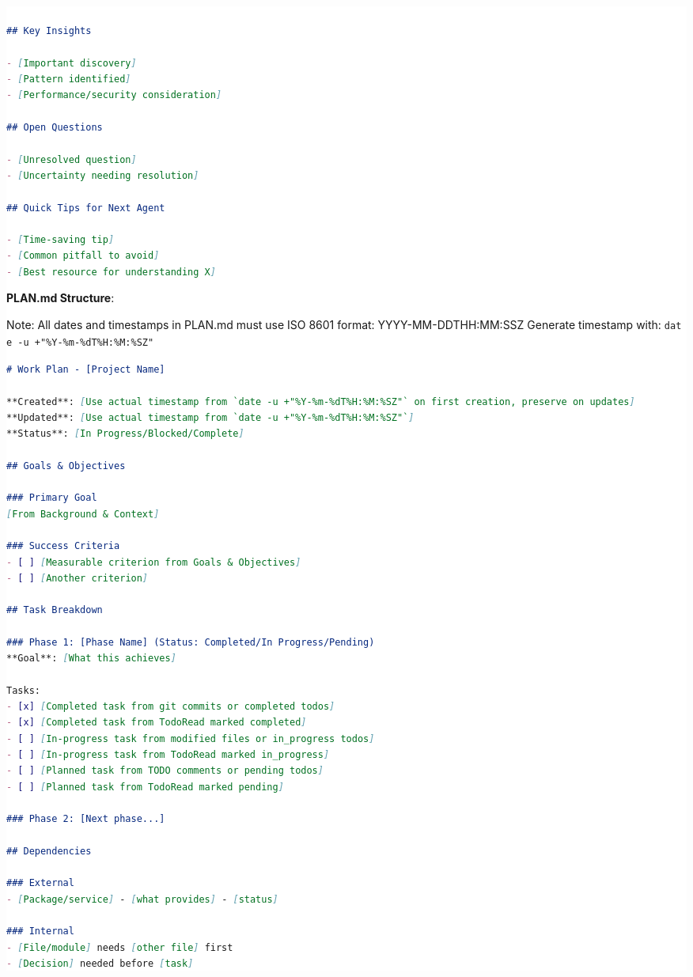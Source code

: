 ```markdown

## Key Insights

- [Important discovery]
- [Pattern identified]
- [Performance/security consideration]

## Open Questions

- [Unresolved question]
- [Uncertainty needing resolution]

## Quick Tips for Next Agent

- [Time-saving tip]
- [Common pitfall to avoid]
- [Best resource for understanding X]
```

**PLAN.md Structure**:

Note: All dates and timestamps in PLAN.md must use ISO 8601 format: YYYY-MM-DDTHH:MM:SSZ
Generate timestamp with: `date -u +"%Y-%m-%dT%H:%M:%SZ"`

```markdown
# Work Plan - [Project Name]

**Created**: [Use actual timestamp from `date -u +"%Y-%m-%dT%H:%M:%SZ"` on first creation, preserve on updates]
**Updated**: [Use actual timestamp from `date -u +"%Y-%m-%dT%H:%M:%SZ"`]
**Status**: [In Progress/Blocked/Complete]

## Goals & Objectives

### Primary Goal
[From Background & Context]

### Success Criteria
- [ ] [Measurable criterion from Goals & Objectives]
- [ ] [Another criterion]

## Task Breakdown

### Phase 1: [Phase Name] (Status: Completed/In Progress/Pending)
**Goal**: [What this achieves]

Tasks:
- [x] [Completed task from git commits or completed todos]
- [x] [Completed task from TodoRead marked completed]
- [ ] [In-progress task from modified files or in_progress todos]
- [ ] [In-progress task from TodoRead marked in_progress]
- [ ] [Planned task from TODO comments or pending todos]
- [ ] [Planned task from TodoRead marked pending]

### Phase 2: [Next phase...]

## Dependencies

### External
- [Package/service] - [what provides] - [status]

### Internal
- [File/module] needs [other file] first
- [Decision] needed before [task]
```
